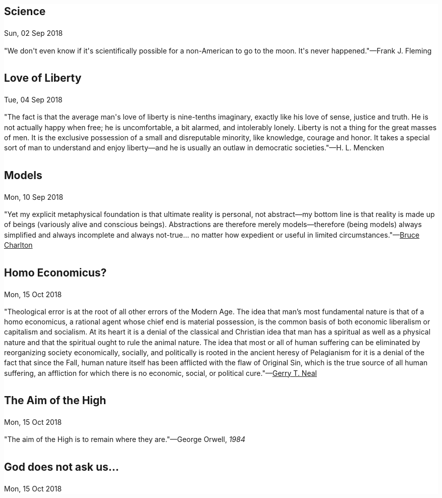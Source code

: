 ## Science
Sun, 02 Sep 2018

"We don't even know if it's scientifically possible for a non-American to go to the moon. It's never happened."&mdash;Frank J. Fleming

## Love of Liberty
Tue, 04 Sep 2018

"The fact is that the average man's love of liberty is nine-tenths imaginary, exactly like his love of sense, justice and truth. He is not actually happy when free; he is uncomfortable, a bit alarmed, and intolerably lonely. Liberty is not a thing for the great masses of men. It is the exclusive possession of a small and disreputable minority, like knowledge, courage and honor. It takes a special sort of man to understand and enjoy liberty&mdash;and he is usually an outlaw in democratic societies."&mdash;H. L. Mencken

## Models
Mon, 10 Sep 2018

"Yet my explicit metaphysical foundation is that ultimate reality is personal, not abstract&mdash;my bottom line is that reality is made up of beings (variously alive and conscious beings). Abstractions are therefore merely models&mdash;therefore (being models) always simplified and always incomplete and always not-true... no matter how expedient or useful in limited circumstances."&mdash;<a href="https://charltonteaching.blogspot.com/2018/01/not-process-but-provenance-and-polarity.html" rel="noopener" target="_blank">Bruce Charlton</a>

## Homo Economicus?
Mon, 15 Oct 2018

"Theological error is at the root of all other errors of the Modern Age. The idea that man&rsquo;s most fundamental nature is that of a homo economicus, a rational agent whose chief end is material possession, is the common basis of both economic liberalism or capitalism and socialism. At its heart it is a denial of the classical and Christian idea that man has a spiritual as well as a physical nature and that the spiritual ought to rule the animal nature. The idea that most or all of human suffering can be eliminated by reorganizing society economically, socially, and politically is rooted in the ancient heresy of Pelagianism for it is a denial of the fact that since the Fall, human nature itself has been afflicted with the flaw of Original Sin, which is the true source of all human suffering, an affliction for which there is no economic, social, or political cure."&mdash;<a href="http://thronealtarliberty.blogspot.com/2018/09/assorted-reflections.html" rel="noopener" target="_blank">Gerry T. Neal</a>

## The Aim of the High
Mon, 15 Oct 2018

"The aim of the High is to remain where they are."&mdash;George Orwell, <em>1984</em>

## God does not ask us...
Mon, 15 Oct 2018
